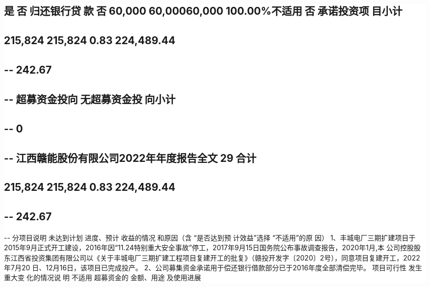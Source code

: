 是
否
归还银行贷
款
否
60,000
60,00060,000
100.00%不适用
否
承诺投资项
目小计
--
215,824
215,824
0.83
224,489.44
--
--
242.67
--
--
超募资金投向
无超募资金投
向小计
----
--
0
--
--
江西赣能股份有限公司2022年年度报告全文
29
合计
--
215,824
215,824
0.83
224,489.44
--
--
242.67
--
--
分项目说明
未达到计划
进度、预计
收益的情况
和原因（含
“是否达到预
计效益”选择
“不适用”的原
因）
1、丰城电厂三期扩建项目于2015年9月正式开工建设，2016年因“11.24特别重大安全事故”停工，2017年9月15日国务院公布事故调查报告，2020年1月,本
公司控股股东江西省投资集团有限公司以《关于丰城电厂三期扩建工程项目复建开工的批复》（赣投开发字〔2020〕2号），同意项目复建开工，2022年7月20
日、12月16日，该项目已完成投产。
2、公司募集资金承诺用于偿还银行借款部分已于2016年度全部清偿完毕。
项目可行性
发生重大变
化的情况说
明
不适用
超募资金的
金额、用途
及使用进展